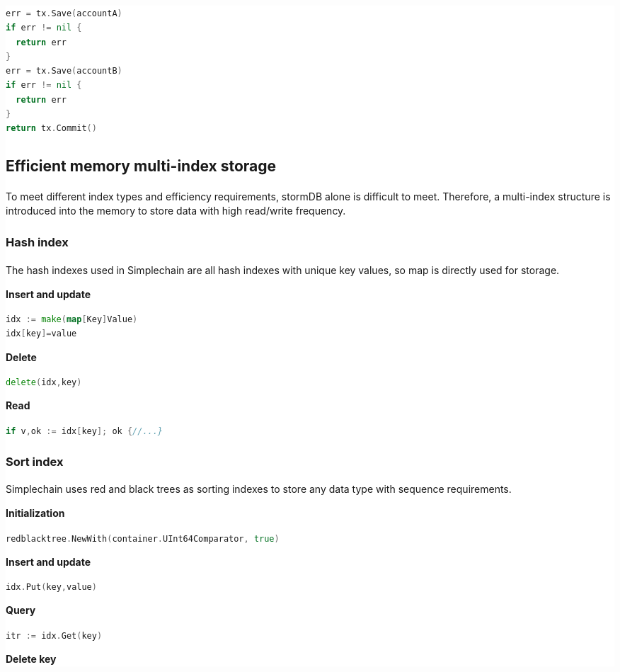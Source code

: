 ```go
err = tx.Save(accountA)
if err != nil {
  return err
}
err = tx.Save(accountB)
if err != nil {
  return err
}
return tx.Commit()
```
## Efficient memory multi-index storage

To meet different index types and efficiency requirements, stormDB alone is difficult to meet. Therefore, a multi-index structure is introduced into the memory to store data with high read/write frequency.

### Hash index

The hash indexes used in Simplechain are all hash indexes with unique key values, so map is directly used for storage.

**Insert and update**

```go
idx := make(map[Key]Value)
idx[key]=value
```
**Delete**

```go
delete(idx,key)
```
**Read**

```go
if v,ok := idx[key]; ok {//...}
```
### Sort index

Simplechain uses red and black trees as sorting indexes to store any data type with sequence requirements.

**Initialization**

```go
redblacktree.NewWith(container.UInt64Comparator, true)
```
**Insert and update**

```go
idx.Put(key,value)
```
**Query**

```go
itr := idx.Get(key)
```
**Delete key**
